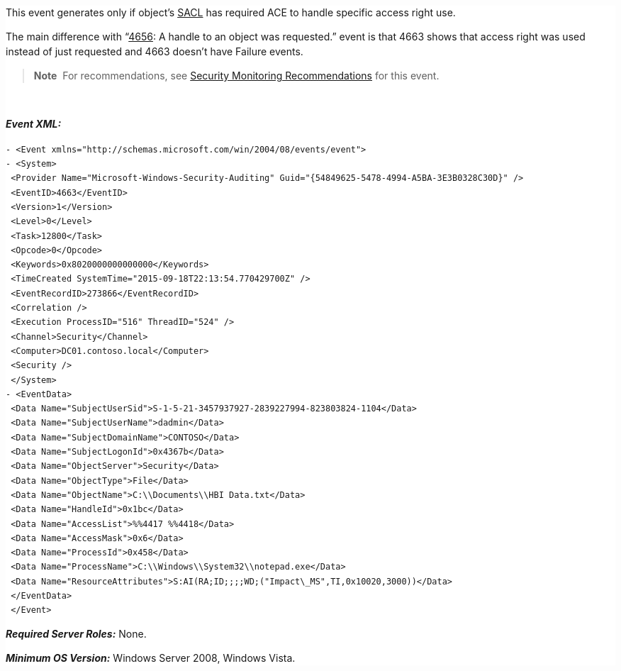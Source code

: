 This event generates only if object’s [SACL](/windows/win32/secauthz/access-control-lists) has required ACE to handle specific access right use.

The main difference with “[4656](event-4656.md): A handle to an object was requested.” event is that 4663 shows that access right was used instead of just requested and 4663 doesn’t have Failure events.

> **Note**&nbsp;&nbsp;For recommendations, see [Security Monitoring Recommendations](#security-monitoring-recommendations) for this event.

<br clear="all">

***Event XML:***
```
- <Event xmlns="http://schemas.microsoft.com/win/2004/08/events/event">
- <System>
 <Provider Name="Microsoft-Windows-Security-Auditing" Guid="{54849625-5478-4994-A5BA-3E3B0328C30D}" /> 
 <EventID>4663</EventID> 
 <Version>1</Version> 
 <Level>0</Level> 
 <Task>12800</Task> 
 <Opcode>0</Opcode> 
 <Keywords>0x8020000000000000</Keywords> 
 <TimeCreated SystemTime="2015-09-18T22:13:54.770429700Z" /> 
 <EventRecordID>273866</EventRecordID> 
 <Correlation /> 
 <Execution ProcessID="516" ThreadID="524" /> 
 <Channel>Security</Channel> 
 <Computer>DC01.contoso.local</Computer> 
 <Security /> 
 </System>
- <EventData>
 <Data Name="SubjectUserSid">S-1-5-21-3457937927-2839227994-823803824-1104</Data> 
 <Data Name="SubjectUserName">dadmin</Data> 
 <Data Name="SubjectDomainName">CONTOSO</Data> 
 <Data Name="SubjectLogonId">0x4367b</Data> 
 <Data Name="ObjectServer">Security</Data> 
 <Data Name="ObjectType">File</Data> 
 <Data Name="ObjectName">C:\\Documents\\HBI Data.txt</Data> 
 <Data Name="HandleId">0x1bc</Data> 
 <Data Name="AccessList">%%4417 %%4418</Data> 
 <Data Name="AccessMask">0x6</Data> 
 <Data Name="ProcessId">0x458</Data> 
 <Data Name="ProcessName">C:\\Windows\\System32\\notepad.exe</Data> 
 <Data Name="ResourceAttributes">S:AI(RA;ID;;;;WD;("Impact\_MS",TI,0x10020,3000))</Data> 
 </EventData>
 </Event>

```

***Required Server Roles:*** None.

***Minimum OS Version:*** Windows Server 2008, Windows Vista.
